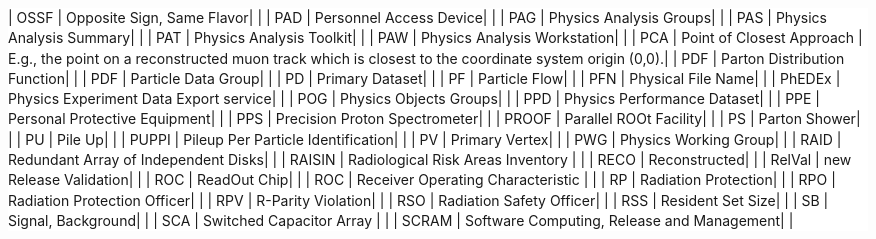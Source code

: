 | OSSF	 | Opposite Sign, Same Flavor| |
| PAD	 | Personnel Access Device| |
| PAG 	 | Physics Analysis Groups| |
| PAS	 | Physics Analysis Summary| |
| PAT 	 | Physics Analysis Toolkit| |
| PAW 	 | Physics Analysis Workstation| |
| PCA    | Point of Closest Approach | E.g., the point on a reconstructed muon track which is closest to the coordinate system origin (0,0).|
| PDF	 | Parton Distribution Function| |
| PDF	 | Particle Data Group| |
| PD	 | Primary Dataset| |
| PF	 | Particle Flow| |
| PFN 	 | Physical File Name| |
| PhEDEx | Physics Experiment Data Export service| |
| POG 	 | Physics Objects Groups| |
| PPD	 | Physics Performance Dataset| |
| PPE	 | Personal Protective Equipment| |
| PPS	 | Precision Proton Spectrometer| |
| PROOF	 | Parallel ROOt Facility| |
| PS	 | Parton Shower| |
| PU	 | Pile Up| |
| PUPPI	 | Pileup Per Particle Identification| |
| PV	 | Primary Vertex| |
| PWG	 | Physics Working Group| |
| RAID	 | Redundant Array of Independent Disks| |
| RAISIN | Radiological Risk Areas Inventory | |
| RECO	 | Reconstructed| |
| RelVal | new Release Validation| |
| ROC	 | ReadOut Chip| |
| ROC	 | Receiver Operating Characteristic | |
| RP	 | Radiation Protection| |
| RPO	 | Radiation Protection Officer| |
| RPV	 | R-Parity Violation| |
| RSO	 | Radiation Safety Officer| |
| RSS 	 | Resident Set Size| |
| SB	 | Signal, Background| |
| SCA	 | Switched Capacitor Array | |
| SCRAM	 | Software Computing, Release and Management| |